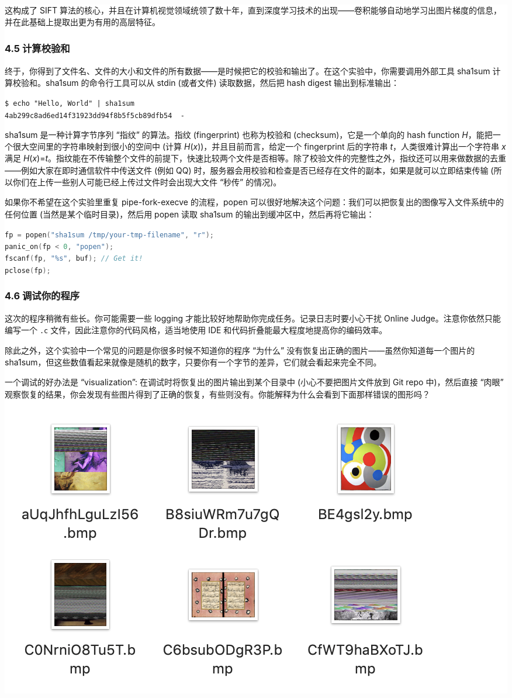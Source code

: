 这构成了 SIFT 算法的核心，并且在计算机视觉领域统领了数十年，直到深度学习技术的出现——卷积能够自动地学习出图片梯度的信息，并在此基础上提取出更为有用的高层特征。

### 4.5 计算校验和

终于，你得到了文件名、文件的大小和文件的所有数据——是时候把它的校验和输出了。在这个实验中，你需要调用外部工具 sha1sum 计算校验和。sha1sum 的命令行工具可以从 stdin (或者文件) 读取数据，然后把 hash digest 输出到标准输出：

```shell
$ echo "Hello, World" | sha1sum
4ab299c8ad6ed14f31923dd94f8b5f5cb89dfb54  -
```

sha1sum 是一种计算字节序列 “指纹” 的算法。指纹 (fingerprint) 也称为校验和 (checksum)，它是一个单向的 hash function *H*，能把一个很大空间里的字符串映射到很小的空间中 (计算 *H*(*x*))，并且目前而言，给定一个 fingerprint 后的字符串 *t*，人类很难计算出一个字符串 *x* 满足 *H*(*x*)=*t*。指纹能在不传输整个文件的前提下，快速比较两个文件是否相等。除了校验文件的完整性之外，指纹还可以用来做数据的去重——例如大家在即时通信软件中传送文件 (例如 QQ) 时，服务器会用校验和检查是否已经存在文件的副本，如果是就可以立即结束传输 (所以你们在上传一些别人可能已经上传过文件时会出现大文件 “秒传” 的情况)。

如果你不希望在这个实验里重复 pipe-fork-execve 的流程，popen 可以很好地解决这个问题：我们可以把恢复出的图像写入文件系统中的任何位置 (当然是某个临时目录)，然后用 popen 读取 sha1sum 的输出到缓冲区中，然后再将它输出：

```c
fp = popen("sha1sum /tmp/your-tmp-filename", "r");
panic_on(fp < 0, "popen");
fscanf(fp, "%s", buf); // Get it!
pclose(fp);
```

### 4.6 调试你的程序

这次的程序稍微有些长。你可能需要一些 logging 才能比较好地帮助你完成任务。记录日志时要小心干扰 Online Judge。注意你依然只能编写一个 `.c` 文件，因此注意你的代码风格，适当地使用 IDE 和代码折叠能最大程度地提高你的编码效率。

除此之外，这个实验中一个常见的问题是你很多时候不知道你的程序 “为什么” 没有恢复出正确的图片——虽然你知道每一个图片的 sha1sum，但这些数值看起来就像是随机的数字，只要你有一个字节的差异，它们就会看起来完全不同。

一个调试的好办法是 “visualization”: 在调试时将恢复出的图片输出到某个目录中 (小心不要把图片文件放到 Git repo 中)，然后直接 “肉眼” 观察恢复的结果，你会发现有些图片得到了正确的恢复，有些则没有。你能解释为什么会看到下面那样错误的图形吗？

![img](pics/frecov-example.png)